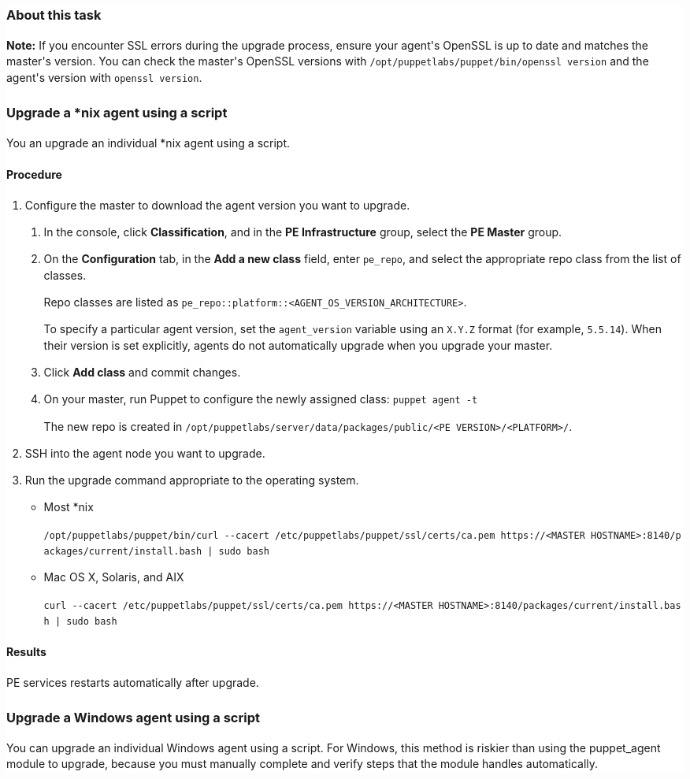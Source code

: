 ### About this task

**Note:** If you encounter SSL errors during the upgrade process, ensure your agent's OpenSSL is up to date and matches the master's version. You can check the master's OpenSSL versions with `/opt/puppetlabs/puppet/bin/openssl version` and the agent's version with `openssl version`.

### Upgrade a \*nix agent using a script

You an upgrade an individual \*nix agent using a script.

#### Procedure

1.  Configure the master to download the agent version you want to upgrade.

    1.  In the console, click **Classification**, and in the **PE Infrastructure** group, select the **PE Master** group.

    2.  On the **Configuration** tab, in the **Add a new class** field, enter `pe_repo`, and select the appropriate repo class from the list of classes.

        Repo classes are listed as `pe_repo::platform::<AGENT_OS_VERSION_ARCHITECTURE>`.

        To specify a particular agent version, set the `agent_version` variable using an `X.Y.Z` format \(for example, `5.5.14`\). When their version is set explicitly, agents do not automatically upgrade when you upgrade your master.

    3.  Click **Add class** and commit changes.

    4.  On your master, run Puppet to configure the newly assigned class: `puppet agent -t`

        The new repo is created in `/opt/puppetlabs/server/data/packages/public/<PE VERSION>/<PLATFORM>/`.

2.  SSH into the agent node you want to upgrade.

3.  Run the upgrade command appropriate to the operating system.

    -   Most \*nix

        ```
        /opt/puppetlabs/puppet/bin/curl --cacert /etc/puppetlabs/puppet/ssl/certs/ca.pem https://<MASTER HOSTNAME>:8140/packages/current/install.bash | sudo bash
        
        ```

    -   Mac OS X, Solaris, and AIX

        ```
        curl --cacert /etc/puppetlabs/puppet/ssl/certs/ca.pem https://<MASTER HOSTNAME>:8140/packages/current/install.bash | sudo bash		  
        ```


#### Results

PE services restarts automatically after upgrade.

### Upgrade a Windows agent using a script

You can upgrade an individual Windows agent using a script. For Windows, this method is riskier than using the puppet\_agent module to upgrade, because you must manually complete and verify steps that the module handles automatically.
